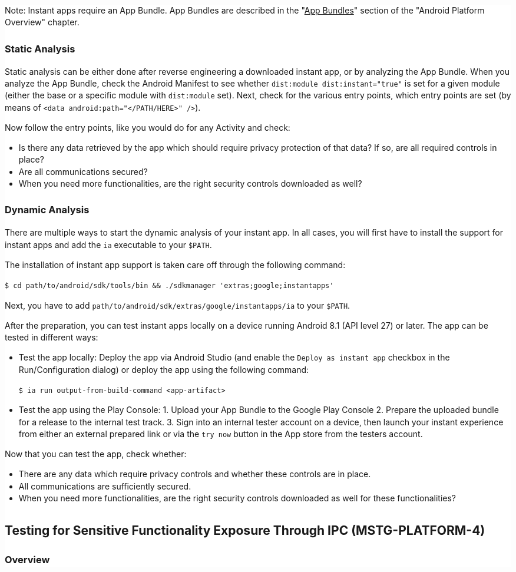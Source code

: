Note: Instant apps require an App Bundle. App Bundles are described in the "[App Bundles]()" section of the "Android Platform Overview" chapter.

### Static Analysis

Static analysis can be either done after reverse engineering a downloaded instant app, or by analyzing the App Bundle. When you analyze the App Bundle, check the Android Manifest to see whether `dist:module dist:instant="true"` is set for a given module \(either the base or a specific module with `dist:module` set\). Next, check for the various entry points, which entry points are set \(by means of `<data android:path="</PATH/HERE>" />`\).

Now follow the entry points, like you would do for any Activity and check:

* Is there any data retrieved by the app which should require privacy protection of that data? If so, are all required controls in place?
* Are all communications secured?
* When you need more functionalities, are the right security controls downloaded as well?

### Dynamic Analysis

There are multiple ways to start the dynamic analysis of your instant app. In all cases, you will first have to install the support for instant apps and add the `ia` executable to your `$PATH`.

The installation of instant app support is taken care off through the following command:

```text
$ cd path/to/android/sdk/tools/bin && ./sdkmanager 'extras;google;instantapps'
```

Next, you have to add `path/to/android/sdk/extras/google/instantapps/ia` to your `$PATH`.

After the preparation, you can test instant apps locally on a device running Android 8.1 \(API level 27\) or later. The app can be tested in different ways:

* Test the app locally: Deploy the app via Android Studio \(and enable the `Deploy as instant app` checkbox in the Run/Configuration dialog\) or deploy the app using the following command:

  ```text
  $ ia run output-from-build-command <app-artifact>
  ```

* Test the app using the Play Console: 1. Upload your App Bundle to the Google Play Console 2. Prepare the uploaded bundle for a release to the internal test track. 3. Sign into an internal tester account on a device, then launch your instant experience from either an external prepared link or via the `try now` button in the App store from the testers account.

Now that you can test the app, check whether:

* There are any data which require privacy controls and whether these controls are in place.
* All communications are sufficiently secured.
* When you need more functionalities, are the right security controls downloaded as well for these functionalities?

## Testing for Sensitive Functionality Exposure Through IPC \(MSTG-PLATFORM-4\)

### Overview
